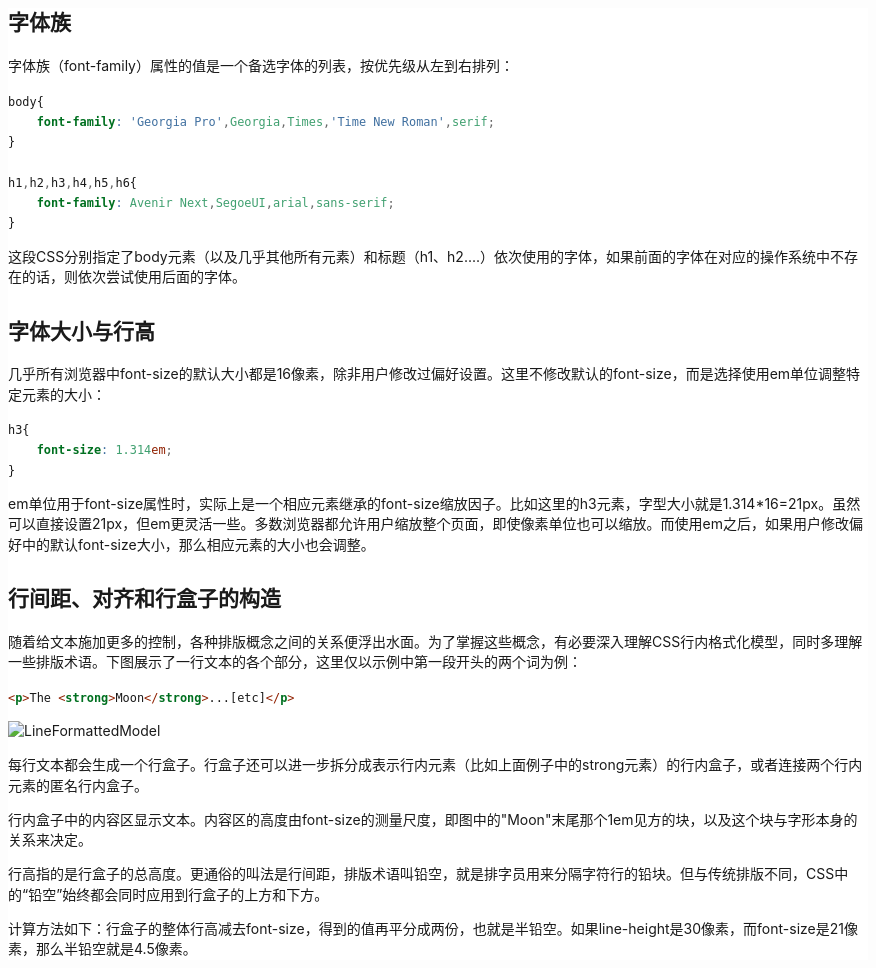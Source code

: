 ## 字体族

字体族（font-family）属性的值是一个备选字体的列表，按优先级从左到右排列：

```css
body{
	font-family: 'Georgia Pro',Georgia,Times,'Time New Roman',serif;
}

h1,h2,h3,h4,h5,h6{
	font-family: Avenir Next,SegoeUI,arial,sans-serif;
}
```

这段CSS分别指定了body元素（以及几乎其他所有元素）和标题（h1、h2....）依次使用的字体，如果前面的字体在对应的操作系统中不存在的话，则依次尝试使用后面的字体。



## 字体大小与行高

几乎所有浏览器中font-size的默认大小都是16像素，除非用户修改过偏好设置。这里不修改默认的font-size，而是选择使用em单位调整特定元素的大小：

```css
h3{
	font-size: 1.314em;
}
```

em单位用于font-size属性时，实际上是一个相应元素继承的font-size缩放因子。比如这里的h3元素，字型大小就是1.314*16=21px。虽然可以直接设置21px，但em更灵活一些。多数浏览器都允许用户缩放整个页面，即使像素单位也可以缩放。而使用em之后，如果用户修改偏好中的默认font-size大小，那么相应元素的大小也会调整。



## 行间距、对齐和行盒子的构造

随着给文本施加更多的控制，各种排版概念之间的关系便浮出水面。为了掌握这些概念，有必要深入理解CSS行内格式化模型，同时多理解一些排版术语。下图展示了一行文本的各个部分，这里仅以示例中第一段开头的两个词为例：

```html
<p>The <strong>Moon</strong>...[etc]</p>
```

![LineFormattedModel](https://pvnk1u.github.io/images/LineFormattedModel.PNG)



每行文本都会生成一个行盒子。行盒子还可以进一步拆分成表示行内元素（比如上面例子中的strong元素）的行内盒子，或者连接两个行内元素的匿名行内盒子。



行内盒子中的内容区显示文本。内容区的高度由font-size的测量尺度，即图中的"Moon"末尾那个1em见方的块，以及这个块与字形本身的关系来决定。



行高指的是行盒子的总高度。更通俗的叫法是行间距，排版术语叫铅空，就是排字员用来分隔字符行的铅块。但与传统排版不同，CSS中的“铅空”始终都会同时应用到行盒子的上方和下方。



计算方法如下：行盒子的整体行高减去font-size，得到的值再平分成两份，也就是半铅空。如果line-height是30像素，而font-size是21像素，那么半铅空就是4.5像素。

